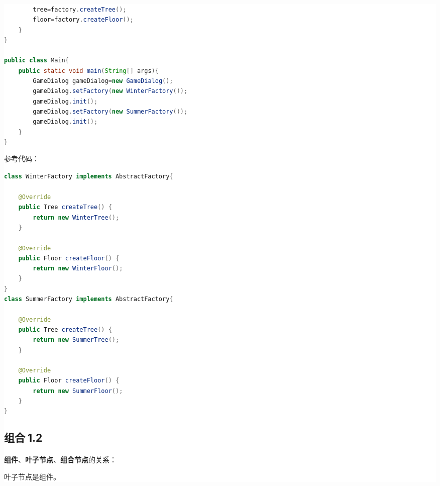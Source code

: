 ```java
        tree=factory.createTree();
        floor=factory.createFloor();
    }
}

public class Main{
    public static void main(String[] args){
        GameDialog gameDialog=new GameDialog();
        gameDialog.setFactory(new WinterFactory());
        gameDialog.init();
        gameDialog.setFactory(new SummerFactory());
        gameDialog.init();
    }
}
```

参考代码：

```java
class WinterFactory implements AbstractFactory{

    @Override
    public Tree createTree() {
        return new WinterTree();
    }

    @Override
    public Floor createFloor() {
        return new WinterFloor();
    }
}
class SummerFactory implements AbstractFactory{

    @Override
    public Tree createTree() {
        return new SummerTree();
    }

    @Override
    public Floor createFloor() {
        return new SummerFloor();
    }
}
```



## 组合 1.2

**组件**、**叶子节点**、**组合节点**的关系：

叶子节点是组件。
